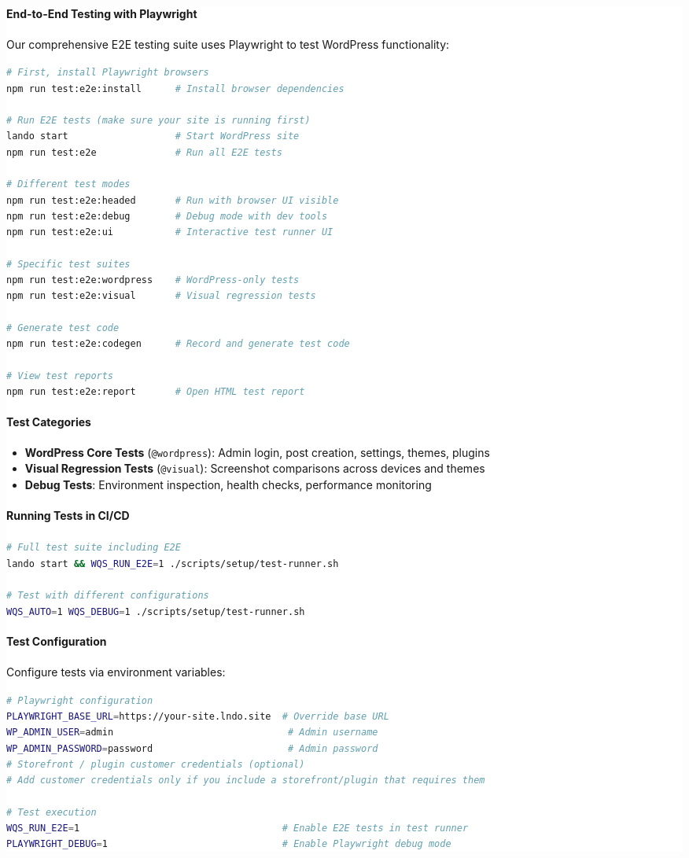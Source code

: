 #### End-to-End Testing with Playwright

Our comprehensive E2E testing suite uses Playwright to test WordPress functionality:

```bash
# First, install Playwright browsers
npm run test:e2e:install      # Install browser dependencies

# Run E2E tests (make sure your site is running first)
lando start                   # Start WordPress site
npm run test:e2e              # Run all E2E tests

# Different test modes
npm run test:e2e:headed       # Run with browser UI visible
npm run test:e2e:debug        # Debug mode with dev tools
npm run test:e2e:ui           # Interactive test runner UI

# Specific test suites
npm run test:e2e:wordpress    # WordPress-only tests
npm run test:e2e:visual       # Visual regression tests

# Generate test code
npm run test:e2e:codegen      # Record and generate test code

# View test reports
npm run test:e2e:report       # Open HTML test report
```

#### Test Categories

- **WordPress Core Tests** (`@wordpress`): Admin login, post creation, settings, themes, plugins
- **Visual Regression Tests** (`@visual`): Screenshot comparisons across devices and themes
- **Debug Tests**: Environment inspection, health checks, performance monitoring

#### Running Tests in CI/CD

```bash
# Full test suite including E2E
lando start && WQS_RUN_E2E=1 ./scripts/setup/test-runner.sh

# Test with different configurations
WQS_AUTO=1 WQS_DEBUG=1 ./scripts/setup/test-runner.sh
```

#### Test Configuration

Configure tests via environment variables:

```bash
# Playwright configuration
PLAYWRIGHT_BASE_URL=https://your-site.lndo.site  # Override base URL
WP_ADMIN_USER=admin                               # Admin username
WP_ADMIN_PASSWORD=password                        # Admin password
# Storefront / plugin customer credentials (optional)
# Add customer credentials only if you include a storefront/plugin that requires them

# Test execution
WQS_RUN_E2E=1                                    # Enable E2E tests in test runner
PLAYWRIGHT_DEBUG=1                               # Enable Playwright debug mode
```
